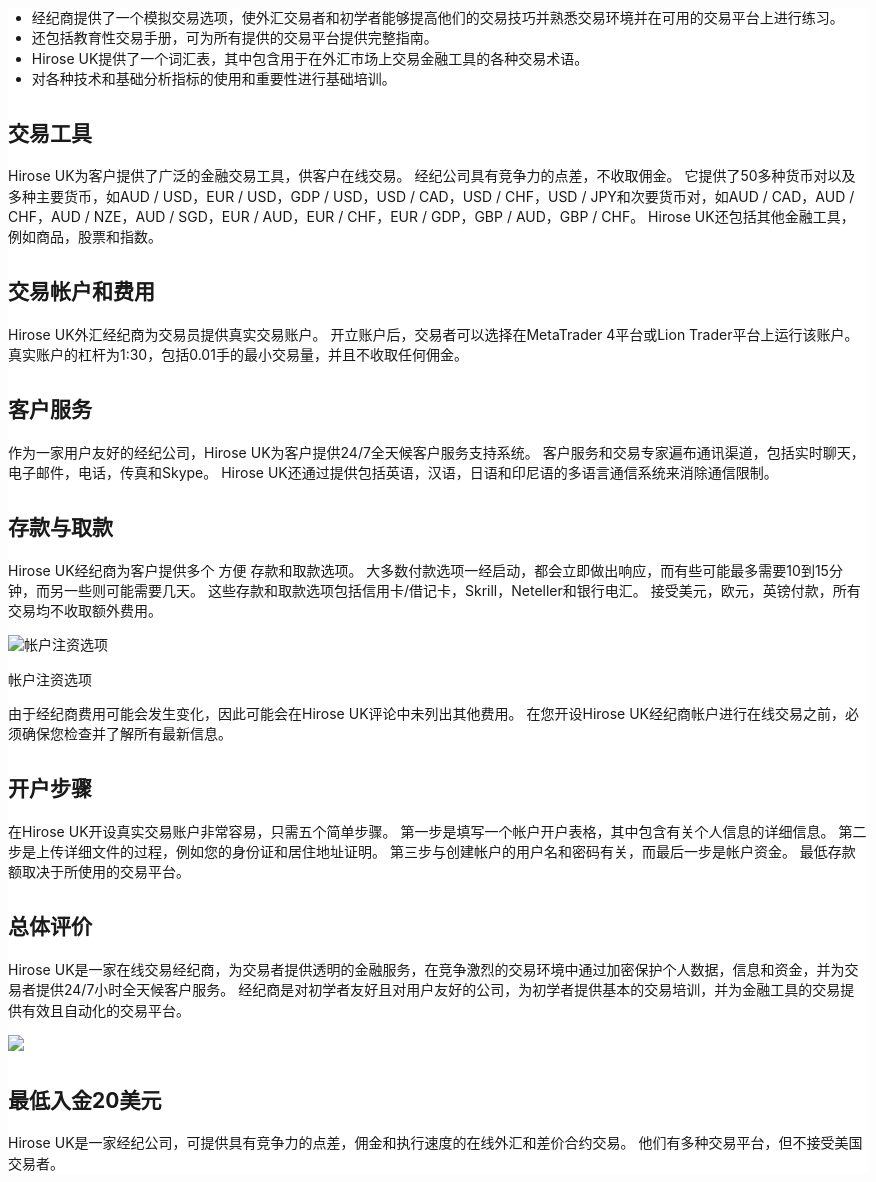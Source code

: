 - 经纪商提供了一个模拟交易选项，使外汇交易者和初学者能够提高他们的交易技巧并熟悉交易环境并在可用的交易平台上进行练习。
- 还包括教育性交易手册，可为所有提供的交易平台提供完整指南。
- Hirose UK提供了一个词汇表，其中包含用于在外汇市场上交易金融工具的各种交易术语。
- 对各种技术和基础分析指标的使用和重要性进行基础培训。

## 交易工具

Hirose UK为客户提供了广泛的金融交易工具，供客户在线交易。 经纪公司具有竞争力的点差，不收取佣金。 它提供了50多种货币对以及多种主要货币，如AUD / USD，EUR / USD，GDP / USD，USD / CAD，USD / CHF，USD / JPY和次要货币对，如AUD / CAD，AUD / CHF，AUD / NZE，AUD / SGD，EUR / AUD，EUR / CHF，EUR / GDP，GBP / AUD，GBP / CHF。 Hirose UK还包括其他金融工具，例如商品，股票和指数。

## 交易帐户和费用

Hirose UK外汇经纪商为交易员提供真实交易账户。 开立账户后，交易者可以选择在MetaTrader 4平台或Lion Trader平台上运行该账户。 真实账户的杠杆为1:30，包括0.01手的最小交易量，并且不收取任何佣金。

## 客户服务

作为一家用户友好的经纪公司，Hirose UK为客户提供24/7全天候客户服务支持系统。 客户服务和交易专家遍布通讯渠道，包括实时聊天，电子邮件，电话，传真和Skype。 Hirose UK还通过提供包括英语，汉语，日语和印尼语的多语言通信系统来消除通信限制。

## 存款与取款

Hirose UK经纪商为客户提供多个 方便 存款和取款选项。 大多数付款选项一经启动，都会立即做出响应，而有些可能最多需要10到15分钟，而另一些则可能需要几天。 这些存款和取款选项包括信用卡/借记卡，Skrill，Neteller和银行电汇。 接受美元，欧元，英镑付款，所有交易均不收取额外费用。

![帐户注资选项](https://cdn.fendou.la/funstoutiao/2020/11/Hirose-UK-Review-Account-Funding-Options.gif "帐户注资选项")

帐户注资选项

由于经纪商费用可能会发生变化，因此可能会在Hirose UK评论中未列出其他费用。 在您开设Hirose UK经纪商帐户进行在线交易之前，必须确保您检查并了解所有最新信息。

## 开户步骤

在Hirose UK开设真实交易账户非常容易，只需五个简单步骤。 第一步是填写一个帐户开户表格，其中包含有关个人信息的详细信息。 第二步是上传详细文件的过程，例如您的身份证和居住地址证明。 第三步与创建帐户的用户名和密码有关，而最后一步是帐户资金。 最低存款额取决于所使用的交易平台。

## 总体评价

Hirose UK是一家在线交易经纪商，为交易者提供透明的金融服务，在竞争激烈的交易环境中通过加密保护个人数据，信息和资金，并为交易者提供24/7小时全天候客户服务。 经纪商是对初学者友好且对用户友好的公司，为初学者提供基本的交易培训，并为金融工具的交易提供有效且自动化的交易平台。

![](https://cdn.fendou.la/funstoutiao/2020/11/Hirose-Financial-UK-Logo.png)

## 最低入金20美元

Hirose UK是一家经纪公司，可提供具有竞争力的点差，佣金和执行速度的在线外汇和差价合约交易。 他们有多种交易平台，但不接受美国交易者。
